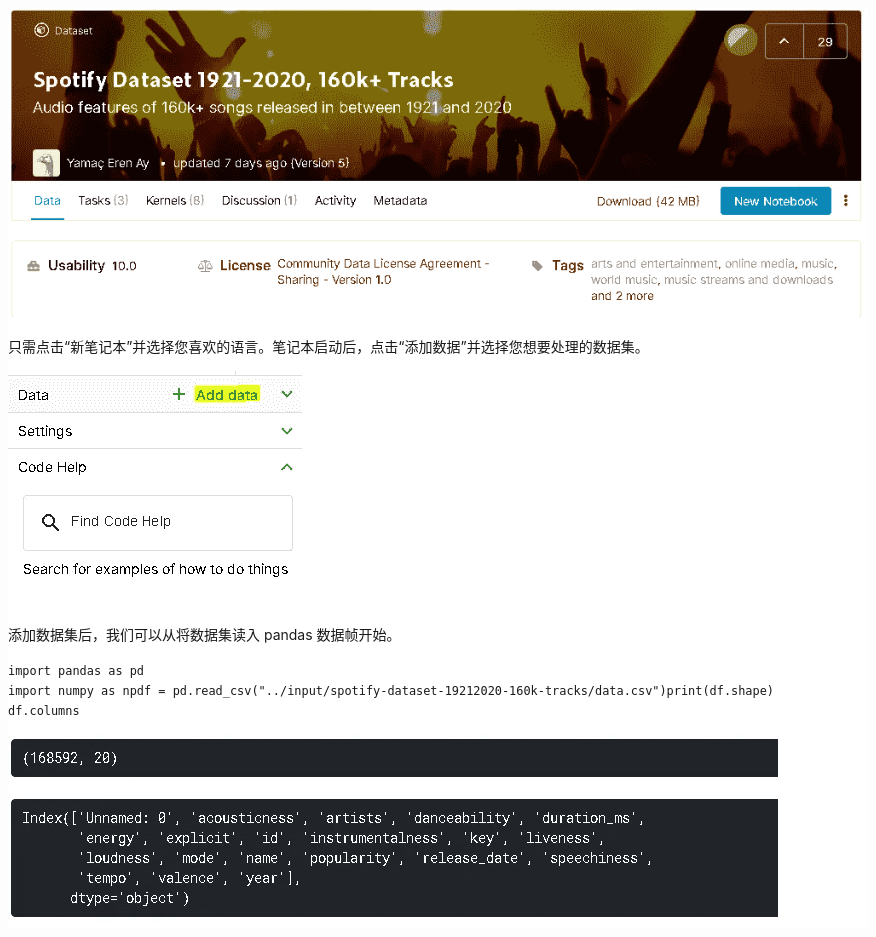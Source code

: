 ![](img/f46b45b32d70aac4f8ffe7b1e568a107.png)

只需点击“新笔记本”并选择您喜欢的语言。笔记本启动后，点击“添加数据”并选择您想要处理的数据集。

![](img/dda52ac725ff4601685659419f4f0483.png)

添加数据集后，我们可以从将数据集读入 pandas 数据帧开始。

```
import pandas as pd
import numpy as npdf = pd.read_csv("../input/spotify-dataset-19212020-160k-tracks/data.csv")print(df.shape)
df.columns
```

![](img/af9f3e8dffd7af942aec14e4aa229a2c.png)
